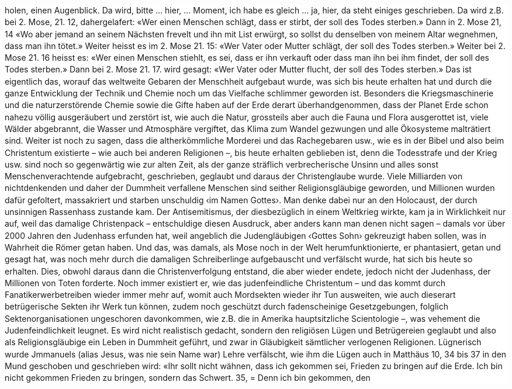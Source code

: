 holen, einen Augenblick. Da wird, bitte … hier, … Moment, ich habe es gleich … ja, hier, da steht einiges geschrieben. Da
wird z.B. bei 2. Mose, 21. 12, dahergelafert: «Wer einen Menschen schlägt, dass er stirbt, der soll des Todes sterben.» Dann
in 2. Mose 21, 14 «Wo aber jemand an seinem Nächsten frevelt und ihn mit List erwürgt, so sollst du denselben von meinem
Altar wegnehmen, dass man ihn tötet.» Weiter heisst es im 2. Mose 21. 15: «Wer Vater oder Mutter schlägt, der soll des
Todes sterben.» Weiter bei 2. Mose 21. 16 heisst es: «Wer einen Menschen stiehlt, es sei, dass er ihn verkauft oder dass
man ihn bei ihm findet, der soll des Todes sterben.» Dann bei 2. Mose 21. 17. wird gesagt: «Wer Vater oder Mutter flucht,
der soll des Todes sterben.» Das ist eigentlich das, worauf das weltweite Gebaren der Menschheit aufgebaut wurde, was
sich bis heute erhalten hat und durch die ganze Entwicklung der Technik und Chemie noch um das Vielfache schlimmer
geworden ist. Besonders die Kriegsmaschinerie und die naturzerstörende Chemie sowie die Gifte haben auf der Erde derart
überhandgenommen, dass der Planet Erde schon nahezu völlig ausgeräubert und zerstört ist, wie auch die Natur, grossteils
aber auch die Fauna und Flora ausgerottet ist, viele Wälder abgebrannt, die Wasser und Atmosphäre vergiftet, das Klima
zum Wandel gezwungen und alle Ökosysteme malträtiert sind.
Weiter ist noch zu sagen, dass die altherkömmliche Morderei und das Rachegebaren usw., wie es in der Bibel und also beim
Christentum existierte – wie auch bei anderen Religionen –, bis heute erhalten geblieben ist, denn die Todesstrafe und der
Krieg usw. sind noch so gegenwärtig wie zur alten Zeit, als der ganze sträflich verbrecherische Unsinn und alles sonst Menschenverachtende aufgebracht, geschrieben, geglaubt und daraus der Christenglaube wurde. Viele Milliarden von nichtdenkenden und daher der Dummheit verfallene Menschen sind seither Religionsgläubige geworden, und Millionen wurden
dafür gefoltert, massakriert und starben unschuldig ‹im Namen Gottes›. Man denke dabei nur an den Holocaust, der durch
unsinnigen Rassenhass zustande kam. Der Antisemitismus, der diesbezüglich in einem Weltkrieg wirkte, kam ja in Wirklichkeit nur auf, weil das damalige Christenpack – entschuldige diesen Ausdruck, aber anders kann man denen nicht sagen –
damals vor über 2000 Jahren den Judenhass erfunden hat, weil angeblich die Judengläubigen ‹Gottes Sohn› gekreuzigt
haben sollen, was in Wahrheit die Römer getan haben. Und das, was damals, als Mose noch in der Welt herumfunktionierte,
er phantasiert, getan und gesagt hat, was noch mehr durch die damaligen Schreiberlinge aufgebauscht und verfälscht
wurde, hat sich bis heute so erhalten. Dies, obwohl daraus dann die Christenverfolgung entstand, die aber wieder endete,
jedoch nicht der Judenhass, der Millionen von Toten forderte. Noch immer existiert er, wie das judenfeindliche Christentum
– und das kommt durch Fanatikerwerbetreiben wieder immer mehr auf, womit auch Mordsekten wieder ihr Tun ausweiten,
wie auch dieserart betrügerische Sekten ihr Werk tun können, zudem noch geschützt durch fadenscheinige Gesetzgebungen, folglich Sektenorganisationen ungeschoren davonkommen, wie z.B. die in Amerika hauptsitzliche Scientologie –, was
vehement die Judenfeindlichkeit leugnet. Es wird nicht realistisch gedacht, sondern den religiösen Lügen und Betrügereien
geglaubt und also als Religionsgläubige ein Leben in Dummheit geführt, und zwar in Gläubigkeit sämtlicher verlogenen
Religionen.
Lügnerisch wurde Jmmanuels (alias Jesus, was nie sein Name war) Lehre verfälscht, wie ihm die Lügen auch in Matthäus
10, 34 bis 37 in den Mund geschoben und geschrieben wird: «Ihr sollt nicht wähnen, dass ich gekommen sei, Frieden zu
bringen auf die Erde. Ich bin nicht gekommen Frieden zu bringen, sondern das Schwert. 35, = Denn ich bin gekommen, den